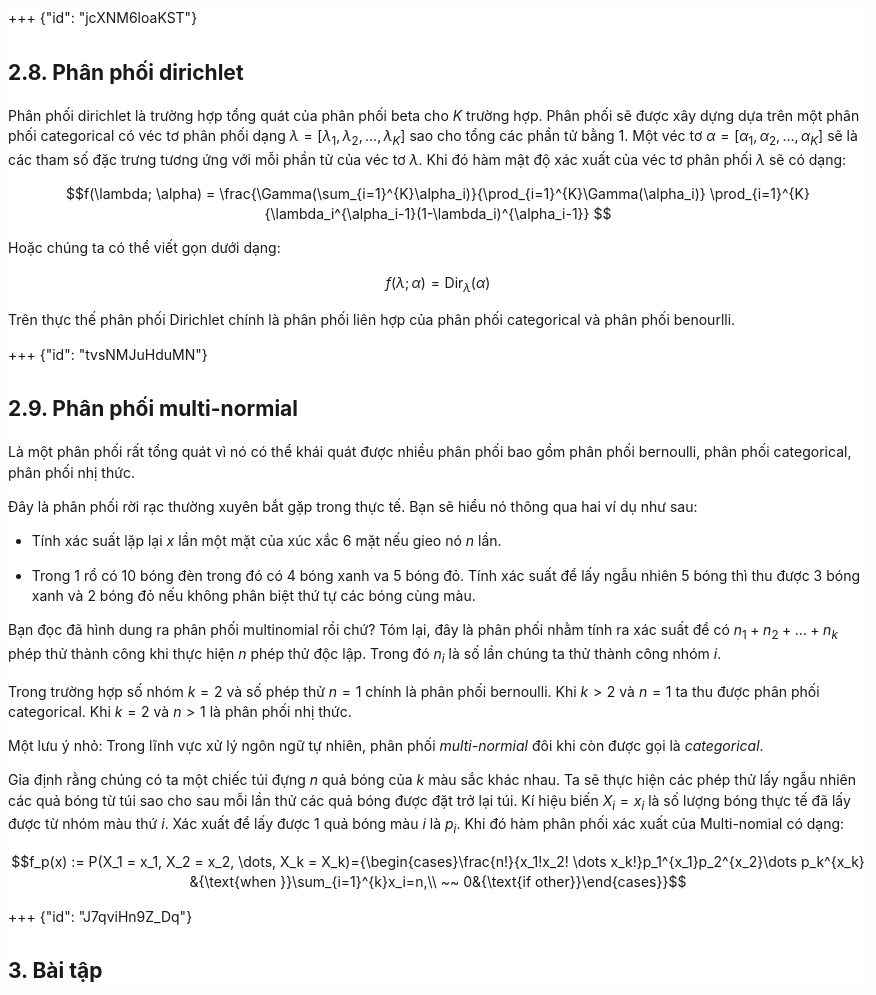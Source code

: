 +++ {"id": "jcXNM6loaKST"}

## 2.8. Phân phối dirichlet

Phân phối dirichlet là trường hợp tổng quát của phân phối beta cho $K$ trường hợp. Phân phối sẽ được xây dựng dựa trên một phân phối categorical có véc tơ phân phối dạng $\lambda = [\lambda_1, \lambda_2, \dots, \lambda_K]$ sao cho tổng các phần tử bằng 1. Một véc tơ $\alpha = [\alpha_1, \alpha_2, \dots, \alpha_K]$ sẽ là các tham số đặc trưng tương ứng với mỗi phần tử của véc tơ $\lambda$. Khi đó hàm mật độ xác xuất của véc tơ phân phối $\lambda$ sẽ có dạng:

$$f(\lambda; \alpha) = \frac{\Gamma(\sum_{i=1}^{K}\alpha_i)}{\prod_{i=1}^{K}\Gamma(\alpha_i)} \prod_{i=1}^{K}{\lambda_i^{\alpha_i-1}(1-\lambda_i)^{\alpha_i-1}} $$

Hoặc chúng ta có thể viết gọn dưới dạng:

$$f(\lambda; \alpha) = \text{Dir}_{\lambda}(\alpha)$$

Trên thực thế phân phối Dirichlet chính là phân phối liên hợp của phân phối categorical và phân phối benourlli.

+++ {"id": "tvsNMJuHduMN"}

## 2.9. Phân phối multi-normial

Là một phân phối rất tổng quát vì nó có thể khái quát được nhiều phân phối bao gồm phân phối bernoulli, phân phối categorical, phân phối nhị thức.

Đây là phân phối rời rạc thường xuyên bắt gặp trong thực tế. Bạn sẽ hiểu nó thông qua hai ví dụ như sau:

- Tính xác suất lặp lại $x$ lần một mặt của xúc xắc 6 mặt nếu gieo nó $n$ lần. 

- Trong 1 rổ có 10 bóng đèn trong đó có 4 bóng xanh va 5 bóng đỏ. Tính xác suất để lấy ngẫu nhiên 5 bóng thì thu được 3 bóng xanh và 2 bóng đỏ nếu không phân biệt thứ tự các bóng cùng màu.

Bạn đọc đã hình dung ra phân phối multinomial rồi chứ? Tóm lại, đây là phân phối nhằm tính ra xác suất để có $n_1+n_2+\dots+n_k$ phép thử thành công khi thực hiện $n$ phép thử độc lập. Trong đó $n_i$ là số lần chúng ta thử thành công nhóm $i$.

Trong trường hợp số nhóm $k=2$ và số phép thử $n=1$ chính là phân phối bernoulli. Khi $k>2$ và $n=1$ ta thu được phân phối categorical. Khi $k=2$ và $n>1$ là phân phối nhị thức.

Một lưu ý nhỏ: Trong lĩnh vực xử lý ngôn ngữ tự nhiên, phân phối _multi-normial_ đôi khi còn được gọi là _categorical_.

Gỉa định rằng chúng có ta một chiếc túi đựng $n$ quả bóng của $k$ màu sắc khác nhau. Ta sẽ thực hiện các phép thử lấy ngẫu nhiên các quả bóng từ túi sao cho sau mỗi lần thử các quả bóng được đặt trở lại túi. Kí hiệu biến $X_i = x_i$ là số lượng bóng thực tế đã lấy được từ nhóm màu thứ $i$. Xác xuất để lấy được 1 quả bóng màu $i$ là $p_i$. Khi đó hàm phân phối xác xuất của Multi-nomial có dạng:

$$f_p(x) := P(X_1 = x_1, X_2 = x_2, \dots, X_k = X_k)={\begin{cases}\frac{n!}{x_1!x_2! \dots x_k!}p_1^{x_1}p_2^{x_2}\dots p_k^{x_k} &{\text{when }}\sum_{i=1}^{k}x_i=n,\\ ~~ 0&{\text{if other}}\end{cases}}$$


+++ {"id": "J7qviHn9Z_Dq"}

## 3. Bài tập
